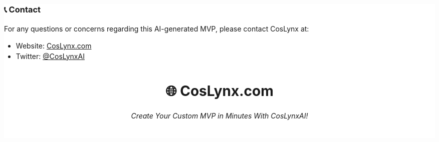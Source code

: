 ### 📞 Contact

For any questions or concerns regarding this AI-generated MVP, please contact CosLynx at:
- Website: [CosLynx.com](https://coslynx.com)
- Twitter: [@CosLynxAI](https://x.com/CosLynxAI)

<p align="center">
  <h1 align="center">🌐 CosLynx.com</h1>
</p>
<p align="center">
  <em>Create Your Custom MVP in Minutes With CosLynxAI!</em>
</p>
<div class="badges" align="center">
<img src="https://img.shields.io/badge/Developers-Drix10,_Kais_Radwan-red" alt="">
<img src="https://img.shields.io/badge/Website-CosLynx.com-blue" alt="">
<img src="https://img.shields.io/badge/Backed_by-Google,_Microsoft_&_Amazon_for_Startups-red" alt="">
<img src="https://img.shields.io/badge/Finalist-Backdrop_Build_v4,_v6-black" alt="">
</div>